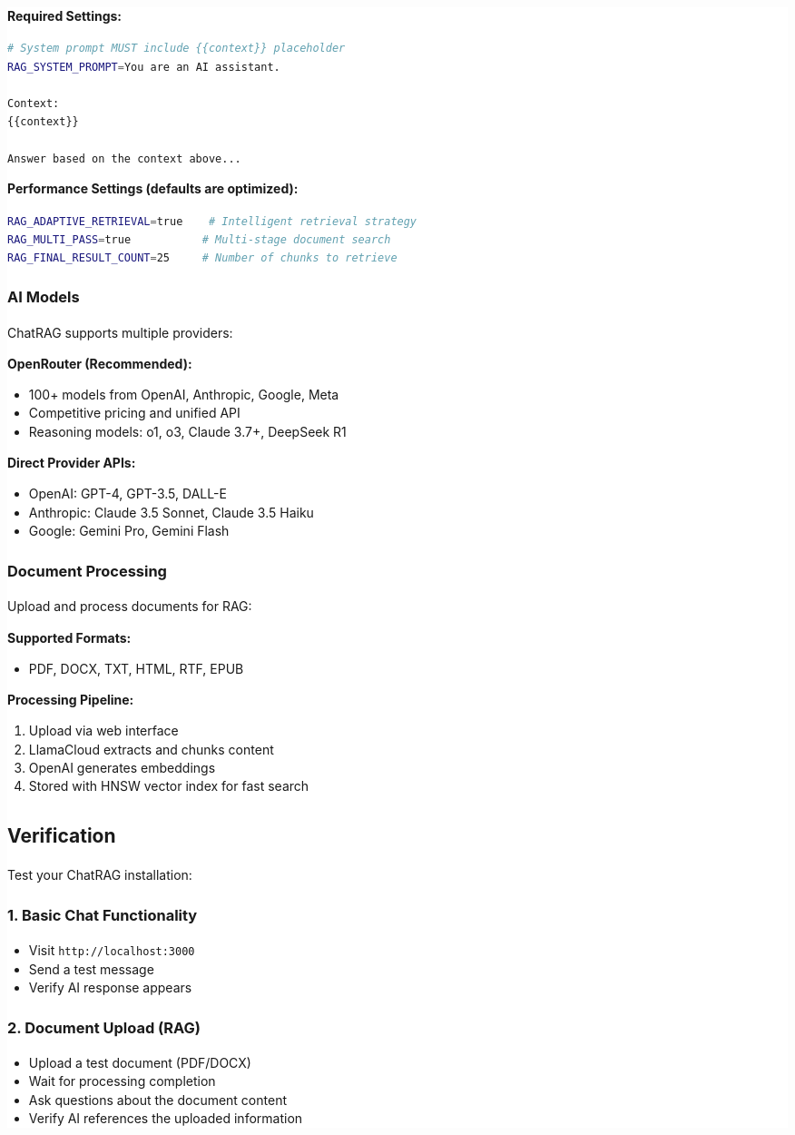 **Required Settings:**
```bash
# System prompt MUST include {{context}} placeholder
RAG_SYSTEM_PROMPT=You are an AI assistant.

Context:
{{context}}

Answer based on the context above...
```

**Performance Settings (defaults are optimized):**
```bash
RAG_ADAPTIVE_RETRIEVAL=true    # Intelligent retrieval strategy
RAG_MULTI_PASS=true           # Multi-stage document search
RAG_FINAL_RESULT_COUNT=25     # Number of chunks to retrieve
```

### AI Models

ChatRAG supports multiple providers:

**OpenRouter (Recommended):**
- 100+ models from OpenAI, Anthropic, Google, Meta
- Competitive pricing and unified API
- Reasoning models: o1, o3, Claude 3.7+, DeepSeek R1

**Direct Provider APIs:**
- OpenAI: GPT-4, GPT-3.5, DALL-E
- Anthropic: Claude 3.5 Sonnet, Claude 3.5 Haiku
- Google: Gemini Pro, Gemini Flash

### Document Processing

Upload and process documents for RAG:

**Supported Formats:**
- PDF, DOCX, TXT, HTML, RTF, EPUB

**Processing Pipeline:**
1. Upload via web interface
2. LlamaCloud extracts and chunks content
3. OpenAI generates embeddings
4. Stored with HNSW vector index for fast search

## Verification

Test your ChatRAG installation:

### 1. Basic Chat Functionality
- Visit `http://localhost:3000`
- Send a test message
- Verify AI response appears

### 2. Document Upload (RAG)
- Upload a test document (PDF/DOCX)
- Wait for processing completion
- Ask questions about the document content
- Verify AI references the uploaded information
